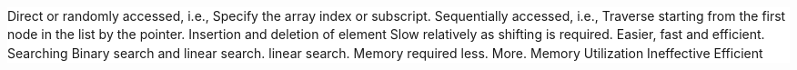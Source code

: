    </td>
   <td>
    Direct or randomly accessed, i.e., Specify the array index or subscript.
   </td>
   <td>
    Sequentially accessed, i.e., Traverse starting from the first node in the list by the pointer.
   </td>
  </tr>
  <tr>
   <td>
    Insertion and deletion of element
   </td>
   <td>
    Slow relatively as shifting is required.
   </td>
   <td>
    Easier, fast and efficient.
   </td>
  </tr>
  <tr>
   <td>
    Searching
   </td>
   <td>
    Binary search and linear search.
   </td>
   <td>
    linear search.
   </td>
  </tr>
  <tr>
   <td>
    Memory required
   </td>
   <td>
    less.
   </td>
   <td>
    More.
   </td>
  </tr>
  <tr>
   <td>
    Memory Utilization
   </td>
   <td>
    Ineffective
   </td>
   <td>
    Efficient
   </td>
  </tr>
</table>
